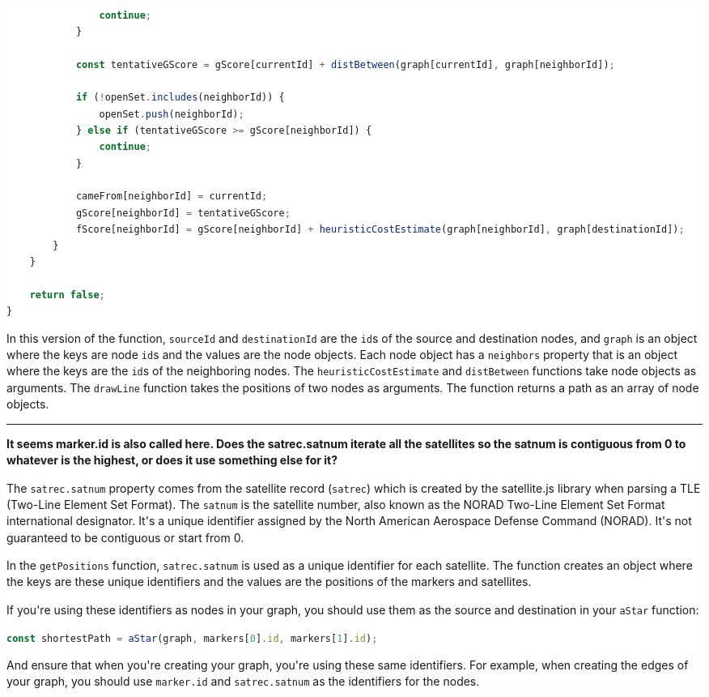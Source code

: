 ```javascript
                continue;
            }

            const tentativeGScore = gScore[currentId] + distBetween(graph[currentId], graph[neighborId]);

            if (!openSet.includes(neighborId)) {
                openSet.push(neighborId);
            } else if (tentativeGScore >= gScore[neighborId]) {
                continue;
            }

            cameFrom[neighborId] = currentId;
            gScore[neighborId] = tentativeGScore;
            fScore[neighborId] = gScore[neighborId] + heuristicCostEstimate(graph[neighborId], graph[destinationId]);
        }
    }

    return false;
}
```

In this version of the function, `sourceId` and `destinationId` are the `id`s of the source and destination nodes, and `graph` is an object where the keys are node `id`s and the values are the node objects. Each node object has a `neighbors` property that is an object where the keys are the `id`s of the neighboring nodes. The `heuristicCostEstimate` and `distBetween` functions take node objects as arguments. The `drawLine` function takes the positions of two nodes as arguments. The function returns a path as an array of node objects.

-----------------------------------

**It seems marker.id is also called here. Does the satrec.satnum iterate all the satellites so the satnum is contiguous from 0 to whatever is the highest, or does it use something else for it?**

The `satrec.satnum` property comes from the satellite record (`satrec`) which is created by the satellite.js library when parsing a TLE (Two-Line Element Set Format). The `satnum` is the satellite number, also known as the NORAD Two-Line Element Set Format international designator. It's a unique identifier assigned by the North American Aerospace Defense Command (NORAD). It's not guaranteed to be contiguous or start from 0.

In the `getPositions` function, `satrec.satnum` is used as a unique identifier for each satellite. The function creates an object where the keys are these unique identifiers and the values are the positions of the markers and satellites.

If you're using these identifiers as nodes in your graph, you should use them as the source and destination in your `aStar` function:

```javascript
const shortestPath = aStar(graph, markers[0].id, markers[1].id);
```

And ensure that when you're creating your graph, you're using these same identifiers. For example, when creating the edges of your graph, you should use `marker.id` and `satrec.satnum` as the identifiers for the nodes.
